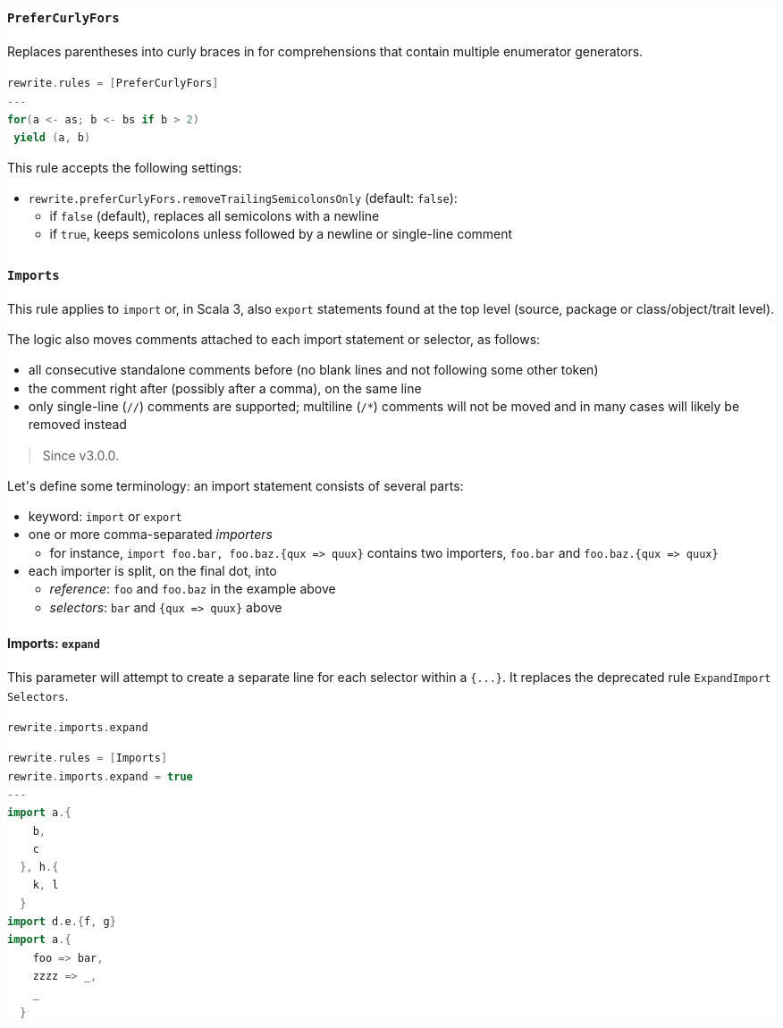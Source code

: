 ### `PreferCurlyFors`

Replaces parentheses into curly braces in for comprehensions that contain
multiple enumerator generators.

```scala mdoc:scalafmt
rewrite.rules = [PreferCurlyFors]
---
for(a <- as; b <- bs if b > 2)
 yield (a, b)
```

This rule accepts the following settings:

- `rewrite.preferCurlyFors.removeTrailingSemicolonsOnly` (default: `false`):
  - if `false` (default), replaces all semicolons with a newline
  - if `true`, keeps semicolons unless followed by a newline or single-line comment

### `Imports`

This rule applies to `import` or, in Scala 3, also `export` statements found
at the top level (source, package or class/object/trait level).

The logic also moves comments attached to each import statement
or selector, as follows:

- all consecutive standalone comments before (no blank lines and not
  following some other token)
- the comment right after (possibly after a comma), on the same line
- only single-line (`//`) comments are supported; multiline (`/*`) comments
  will not be moved and in many cases will likely be removed instead

> Since v3.0.0.

Let's define some terminology: an import statement consists of several parts:

- keyword: `import` or `export`
- one or more comma-separated _importers_
  - for instance, `import foo.bar, foo.baz.{qux => quux}` contains two
    importers, `foo.bar` and `foo.baz.{qux => quux}`
- each importer is split, on the final dot, into
  - _reference_: `foo` and `foo.baz` in the example above
  - _selectors_: `bar` and `{qux => quux}` above

#### Imports: `expand`

This parameter will attempt to create a separate line for each selector
within a `{...}`. It replaces the deprecated rule `ExpandImportSelectors`.

```scala mdoc:defaults
rewrite.imports.expand
```

```scala mdoc:scalafmt
rewrite.rules = [Imports]
rewrite.imports.expand = true
---
import a.{
    b,
    c
  }, h.{
    k, l
  }
import d.e.{f, g}
import a.{
    foo => bar,
    zzzz => _,
    _
  }
```
